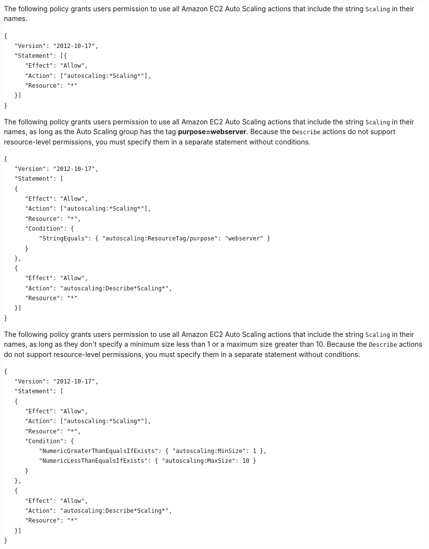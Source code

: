 The following policy grants users permission to use all Amazon EC2 Auto Scaling actions that include the string `Scaling` in their names\.

```
{
   "Version": "2012-10-17",
   "Statement": [{
      "Effect": "Allow",
      "Action": ["autoscaling:*Scaling*"],
      "Resource": "*"
   }]
}
```

The following policy grants users permission to use all Amazon EC2 Auto Scaling actions that include the string `Scaling` in their names, as long as the Auto Scaling group has the tag **purpose=webserver**\. Because the `Describe` actions do not support resource\-level permissions, you must specify them in a separate statement without conditions\.

```
{
   "Version": "2012-10-17",
   "Statement": [
   {
      "Effect": "Allow",
      "Action": ["autoscaling:*Scaling*"],
      "Resource": "*",
      "Condition": {
          "StringEquals": { "autoscaling:ResourceTag/purpose": "webserver" }
      }
   },
   {
      "Effect": "Allow",
      "Action": "autoscaling:Describe*Scaling*",
      "Resource": "*"
   }]
}
```

The following policy grants users permission to use all Amazon EC2 Auto Scaling actions that include the string `Scaling` in their names, as long as they don't specify a minimum size less than 1 or a maximum size greater than 10\. Because the `Describe` actions do not support resource\-level permissions, you must specify them in a separate statement without conditions\.

```
{
   "Version": "2012-10-17",
   "Statement": [
   {
      "Effect": "Allow",
      "Action": ["autoscaling:*Scaling*"],
      "Resource": "*",
      "Condition": {
          "NumericGreaterThanEqualsIfExists": { "autoscaling:MinSize": 1 },
          "NumericLessThanEqualsIfExists": { "autoscaling:MaxSize": 10 }
      }
   },
   {
      "Effect": "Allow",
      "Action": "autoscaling:Describe*Scaling*",
      "Resource": "*"
   }]
}
```
